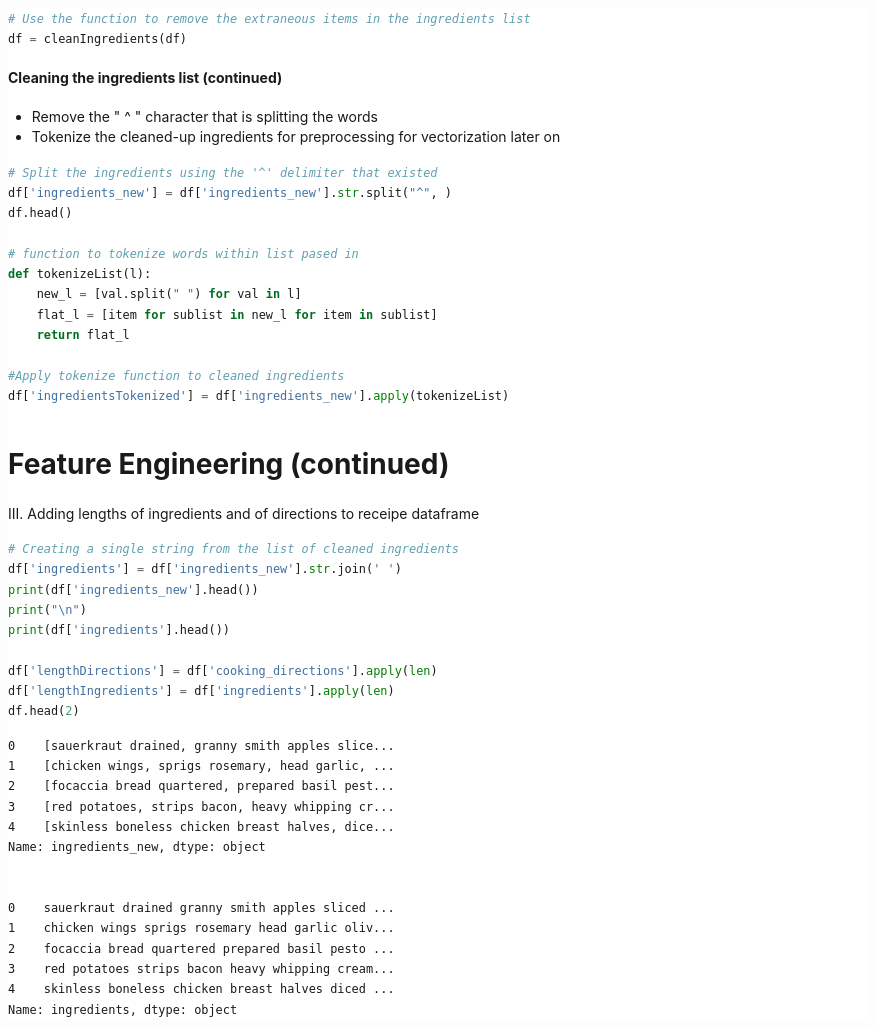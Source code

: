 
```python
# Use the function to remove the extraneous items in the ingredients list
df = cleanIngredients(df)
```

#### Cleaning the ingredients list (continued)
* Remove the " ^ " character that is splitting the words
* Tokenize the cleaned-up ingredients for preprocessing for vectorization later on


```python
# Split the ingredients using the '^' delimiter that existed
df['ingredients_new'] = df['ingredients_new'].str.split("^", )
df.head()

# function to tokenize words within list pased in
def tokenizeList(l):
    new_l = [val.split(" ") for val in l]
    flat_l = [item for sublist in new_l for item in sublist]
    return flat_l

#Apply tokenize function to cleaned ingredients
df['ingredientsTokenized'] = df['ingredients_new'].apply(tokenizeList)
```

# Feature Engineering (continued)

III.  Adding lengths of ingredients and of directions to receipe dataframe


```python
# Creating a single string from the list of cleaned ingredients
df['ingredients'] = df['ingredients_new'].str.join(' ')
print(df['ingredients_new'].head())
print("\n")
print(df['ingredients'].head())

df['lengthDirections'] = df['cooking_directions'].apply(len)
df['lengthIngredients'] = df['ingredients'].apply(len)
df.head(2)
```

    0    [sauerkraut drained, granny smith apples slice...
    1    [chicken wings, sprigs rosemary, head garlic, ...
    2    [focaccia bread quartered, prepared basil pest...
    3    [red potatoes, strips bacon, heavy whipping cr...
    4    [skinless boneless chicken breast halves, dice...
    Name: ingredients_new, dtype: object
    
    
    0    sauerkraut drained granny smith apples sliced ...
    1    chicken wings sprigs rosemary head garlic oliv...
    2    focaccia bread quartered prepared basil pesto ...
    3    red potatoes strips bacon heavy whipping cream...
    4    skinless boneless chicken breast halves diced ...
    Name: ingredients, dtype: object
